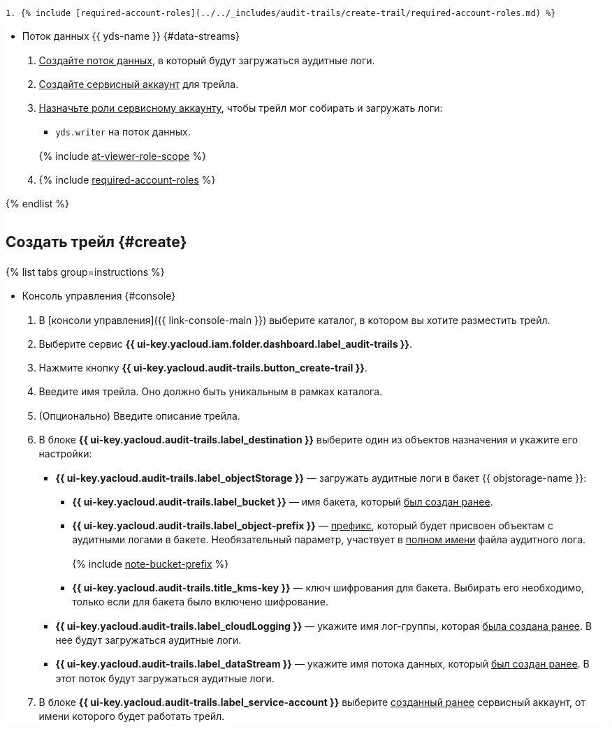     1. {% include [required-account-roles](../../_includes/audit-trails/create-trail/required-account-roles.md) %}

- Поток данных {{ yds-name }} {#data-streams}

    1. [Создайте поток данных](../../data-streams/operations/manage-streams.md#create-data-stream), в который будут загружаться аудитные логи.

    1. [Создайте сервисный аккаунт](../../iam/operations/sa/create.md) для трейла.

    1. [Назначьте роли сервисному аккаунту](../../iam/operations/sa/assign-role-for-sa.md), чтобы трейл мог собирать и загружать логи:

        * `yds.writer` на поток данных.

        {% include [at-viewer-role-scope](../../_includes/audit-trails/create-trail/at-viewer-role-scope.md) %}

    1. {% include [required-account-roles](../../_includes/audit-trails/create-trail/required-account-roles.md) %}

{% endlist %}

## Создать трейл {#create}

{% list tabs group=instructions %}

- Консоль управления {#console}

    1. В [консоли управления]({{ link-console-main }}) выберите каталог, в котором вы хотите разместить трейл.
    1. Выберите сервис **{{ ui-key.yacloud.iam.folder.dashboard.label_audit-trails }}**.
    1. Нажмите кнопку **{{ ui-key.yacloud.audit-trails.button_create-trail }}**.
    1. Введите имя трейла. Оно должно быть уникальным в рамках каталога.
    1. (Опционально) Введите описание трейла.
    1. В блоке **{{ ui-key.yacloud.audit-trails.label_destination }}** выберите один из объектов назначения и укажите его настройки:

        * **{{ ui-key.yacloud.audit-trails.label_objectStorage }}** — загружать аудитные логи в бакет {{ objstorage-name }}:

            * **{{ ui-key.yacloud.audit-trails.label_bucket }}** — имя бакета, который [был создан ранее](#before-you-begin).
            * **{{ ui-key.yacloud.audit-trails.label_object-prefix }}** — [префикс](../concepts/format.md#log-file-name), который будет присвоен объектам с аудитными логами в бакете. Необязательный параметр, участвует в [полном имени](../../audit-trails/concepts/format.md#log-file-name) файла аудитного лога.

                {% include [note-bucket-prefix](../../_includes/audit-trails/note-bucket-prefix.md) %}

            * **{{ ui-key.yacloud.audit-trails.title_kms-key }}** — ключ шифрования для бакета. Выбирать его необходимо, только если для бакета было включено шифрование.

        * **{{ ui-key.yacloud.audit-trails.label_cloudLogging }}** — укажите имя лог-группы, которая [была создана ранее](#before-you-begin). В нее будут загружаться аудитные логи.

        * **{{ ui-key.yacloud.audit-trails.label_dataStream }}** — укажите имя потока данных, который [был создан ранее](#before-you-begin). В этот поток будут загружаться аудитные логи.

    1. В блоке **{{ ui-key.yacloud.audit-trails.label_service-account }}** выберите [созданный ранее](#before-you-begin) сервисный аккаунт, от имени которого будет работать трейл.
